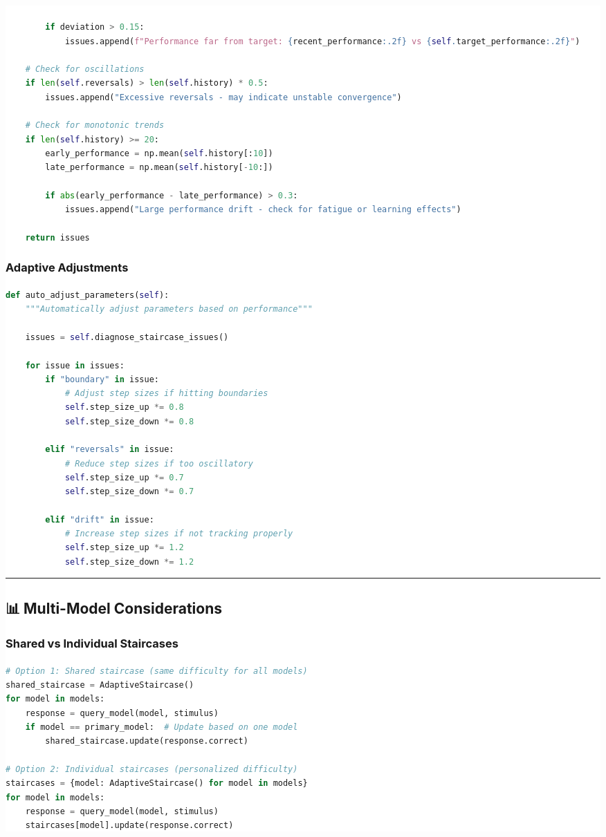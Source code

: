 ```python
        
        if deviation > 0.15:
            issues.append(f"Performance far from target: {recent_performance:.2f} vs {self.target_performance:.2f}")
    
    # Check for oscillations
    if len(self.reversals) > len(self.history) * 0.5:
        issues.append("Excessive reversals - may indicate unstable convergence")
    
    # Check for monotonic trends
    if len(self.history) >= 20:
        early_performance = np.mean(self.history[:10])
        late_performance = np.mean(self.history[-10:])
        
        if abs(early_performance - late_performance) > 0.3:
            issues.append("Large performance drift - check for fatigue or learning effects")
    
    return issues
```

### Adaptive Adjustments
```python
def auto_adjust_parameters(self):
    """Automatically adjust parameters based on performance"""
    
    issues = self.diagnose_staircase_issues()
    
    for issue in issues:
        if "boundary" in issue:
            # Adjust step sizes if hitting boundaries
            self.step_size_up *= 0.8
            self.step_size_down *= 0.8
            
        elif "reversals" in issue:
            # Reduce step sizes if too oscillatory
            self.step_size_up *= 0.7
            self.step_size_down *= 0.7
            
        elif "drift" in issue:
            # Increase step sizes if not tracking properly
            self.step_size_up *= 1.2
            self.step_size_down *= 1.2
```

---

## 📊 Multi-Model Considerations

### Shared vs Individual Staircases
```python
# Option 1: Shared staircase (same difficulty for all models)
shared_staircase = AdaptiveStaircase()
for model in models:
    response = query_model(model, stimulus)
    if model == primary_model:  # Update based on one model
        shared_staircase.update(response.correct)

# Option 2: Individual staircases (personalized difficulty)
staircases = {model: AdaptiveStaircase() for model in models}
for model in models:
    response = query_model(model, stimulus)
    staircases[model].update(response.correct)
```